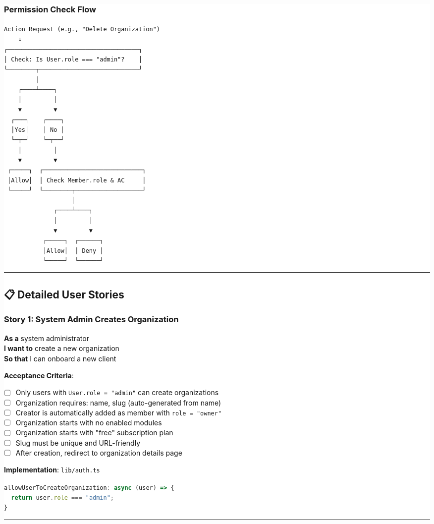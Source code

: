 ```
```

### Permission Check Flow

```
Action Request (e.g., "Delete Organization")
    ↓
┌─────────────────────────────────────┐
│ Check: Is User.role === "admin"?    │
└────────┬────────────────────────────┘
         │
    ┌────┴────┐
    │         │
    ▼         ▼
  ┌───┐    ┌────┐
  │Yes│    │ No │
  └─┬─┘    └─┬──┘
    │         │
    ▼         ▼
 ┌─────┐  ┌────────────────────────────┐
 │Allow│  │ Check Member.role & AC     │
 └─────┘  └────────┬───────────────────┘
                   │
              ┌────┴────┐
              │         │
              ▼         ▼
           ┌─────┐  ┌──────┐
           │Allow│  │ Deny │
           └─────┘  └──────┘
```

---

## 📋 Detailed User Stories

### Story 1: System Admin Creates Organization

**As a** system administrator  
**I want to** create a new organization  
**So that** I can onboard a new client

**Acceptance Criteria**:
- [ ] Only users with `User.role = "admin"` can create organizations
- [ ] Organization requires: name, slug (auto-generated from name)
- [ ] Creator is automatically added as member with `role = "owner"`
- [ ] Organization starts with no enabled modules
- [ ] Organization starts with "free" subscription plan
- [ ] Slug must be unique and URL-friendly
- [ ] After creation, redirect to organization details page

**Implementation**: `lib/auth.ts`
```typescript
allowUserToCreateOrganization: async (user) => {
  return user.role === "admin";
}
```

---